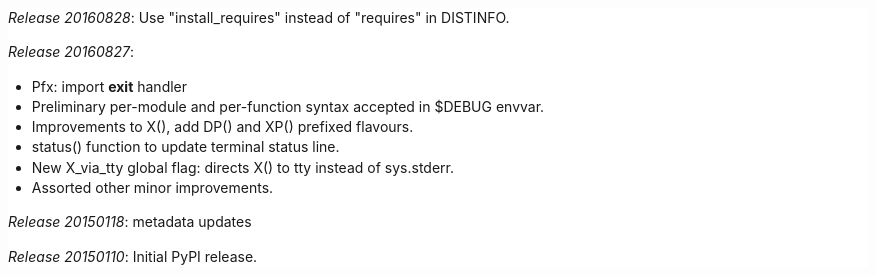 *Release 20160828*:
Use "install_requires" instead of "requires" in DISTINFO.

*Release 20160827*:
* Pfx: import __exit__ handler
* Preliminary per-module and per-function syntax accepted in $DEBUG envvar.
* Improvements to X(), add DP() and XP() prefixed flavours.
* status() function to update terminal status line.
* New X_via_tty global flag: directs X() to tty instead of sys.stderr.
* Assorted other minor improvements.

*Release 20150118*:
metadata updates

*Release 20150110*:
Initial PyPI release.
